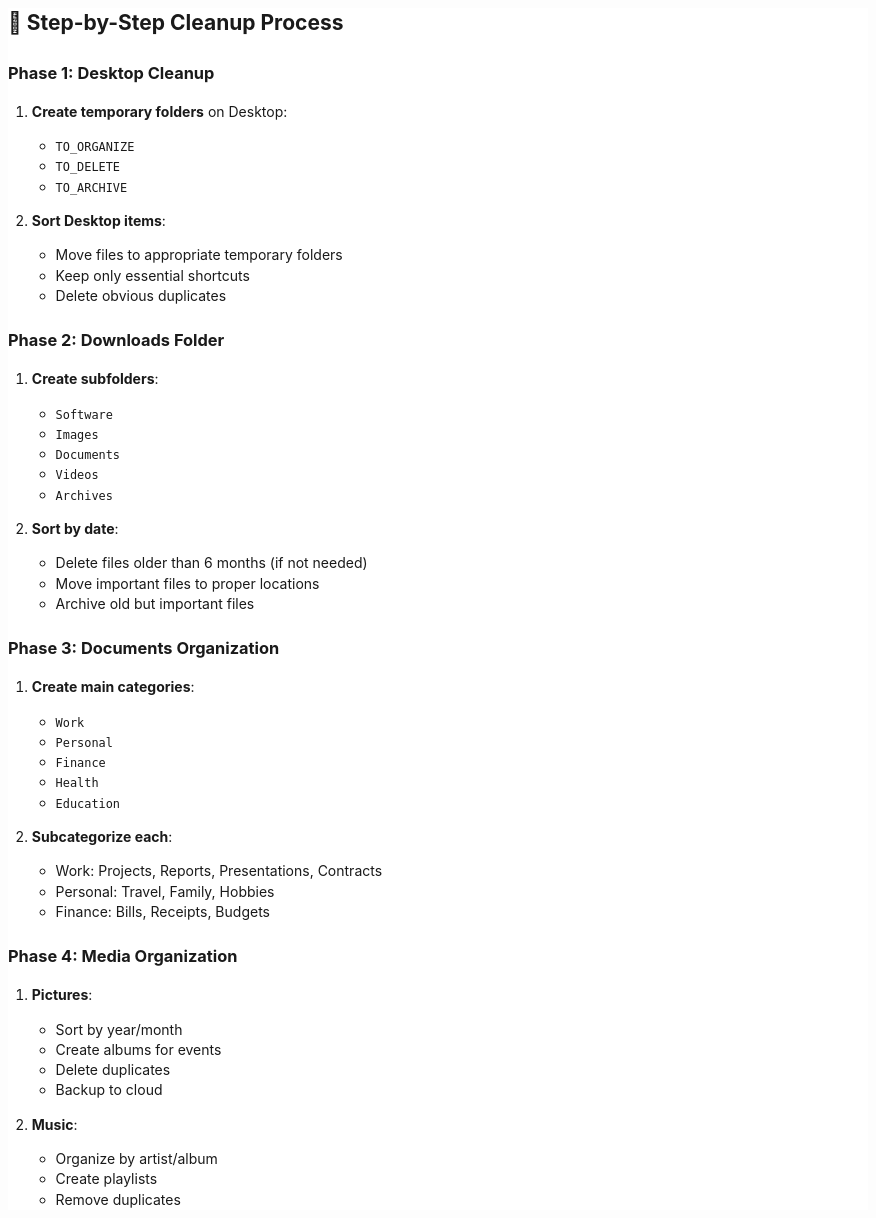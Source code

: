 ## 🧹 **Step-by-Step Cleanup Process**

### **Phase 1: Desktop Cleanup**
1. **Create temporary folders** on Desktop:
   - `TO_ORGANIZE`
   - `TO_DELETE`
   - `TO_ARCHIVE`

2. **Sort Desktop items**:
   - Move files to appropriate temporary folders
   - Keep only essential shortcuts
   - Delete obvious duplicates

### **Phase 2: Downloads Folder**
1. **Create subfolders**:
   - `Software`
   - `Images`
   - `Documents`
   - `Videos`
   - `Archives`

2. **Sort by date**:
   - Delete files older than 6 months (if not needed)
   - Move important files to proper locations
   - Archive old but important files

### **Phase 3: Documents Organization**
1. **Create main categories**:
   - `Work`
   - `Personal`
   - `Finance`
   - `Health`
   - `Education`

2. **Subcategorize each**:
   - Work: Projects, Reports, Presentations, Contracts
   - Personal: Travel, Family, Hobbies
   - Finance: Bills, Receipts, Budgets

### **Phase 4: Media Organization**
1. **Pictures**:
   - Sort by year/month
   - Create albums for events
   - Delete duplicates
   - Backup to cloud

2. **Music**:
   - Organize by artist/album
   - Create playlists
   - Remove duplicates
